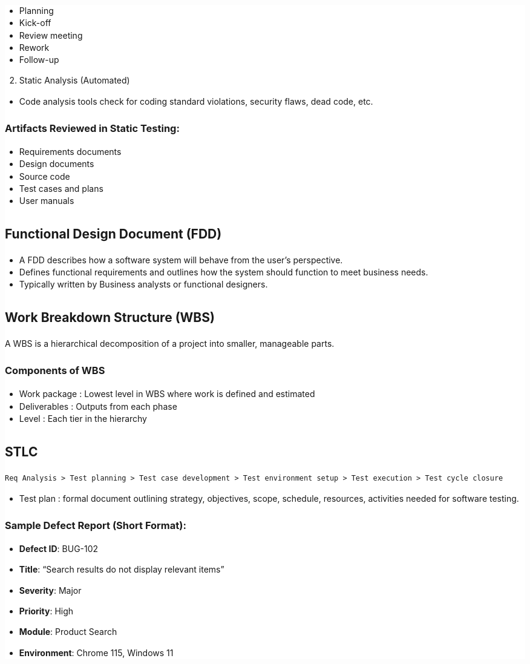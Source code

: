 <ul>
<li>Planning</li>
<li>Kick-off</li>
<li>Review meeting</li>
<li>Rework</li>
<li>Follow-up</li>
</ul>
<ol start="2">
<li>Static Analysis (Automated)</li>
</ol>
<ul>
<li>Code analysis tools check for coding standard violations, security flaws, dead code, etc.</li>
</ul>
<h3 id="artifacts-reviewed-in-static-testing">Artifacts Reviewed in Static Testing:</h3>
<ul>
<li>Requirements documents</li>
<li>Design documents</li>
<li>Source code</li>
<li>Test cases and plans</li>
<li>User manuals</li>
</ul>
<h2 id="functional-design-document-fdd">Functional Design Document (FDD)</h2>
<ul>
<li>A FDD describes how a software system will behave from the user’s perspective.</li>
<li>Defines functional requirements and outlines how the system should function to meet business needs.</li>
<li>Typically written by Business analysts or functional designers.</li>
</ul>
<h2 id="work-breakdown-structure-wbs">Work Breakdown Structure (WBS)</h2>
<p>A WBS is a hierarchical decomposition of a project into smaller, manageable parts.</p>
<h3 id="components-of-wbs">Components of WBS</h3>
<ul>
<li>Work package : Lowest level in WBS where work is defined and estimated</li>
<li>Deliverables : Outputs from each phase</li>
<li>Level : Each tier in the hierarchy</li>
</ul>
<h2 id="stlc">STLC</h2>
<pre><code>Req Analysis &gt; Test planning &gt; Test case development &gt; Test environment setup &gt; Test execution &gt; Test cycle closure
</code></pre>
<ul>
<li>Test plan : formal document outlining strategy, objectives, scope, schedule, resources, activities needed for software testing.</li>
</ul>
<h3 id="sample-defect-report-short-format">Sample Defect Report (Short Format):</h3>
<ul>
<li>
<p><strong>Defect ID</strong>: BUG-102</p>
</li>
<li>
<p><strong>Title</strong>: “Search results do not display relevant items”</p>
</li>
<li>
<p><strong>Severity</strong>: Major</p>
</li>
<li>
<p><strong>Priority</strong>: High</p>
</li>
<li>
<p><strong>Module</strong>: Product Search</p>
</li>
<li>
<p><strong>Environment</strong>: Chrome 115, Windows 11</p>
</li>
